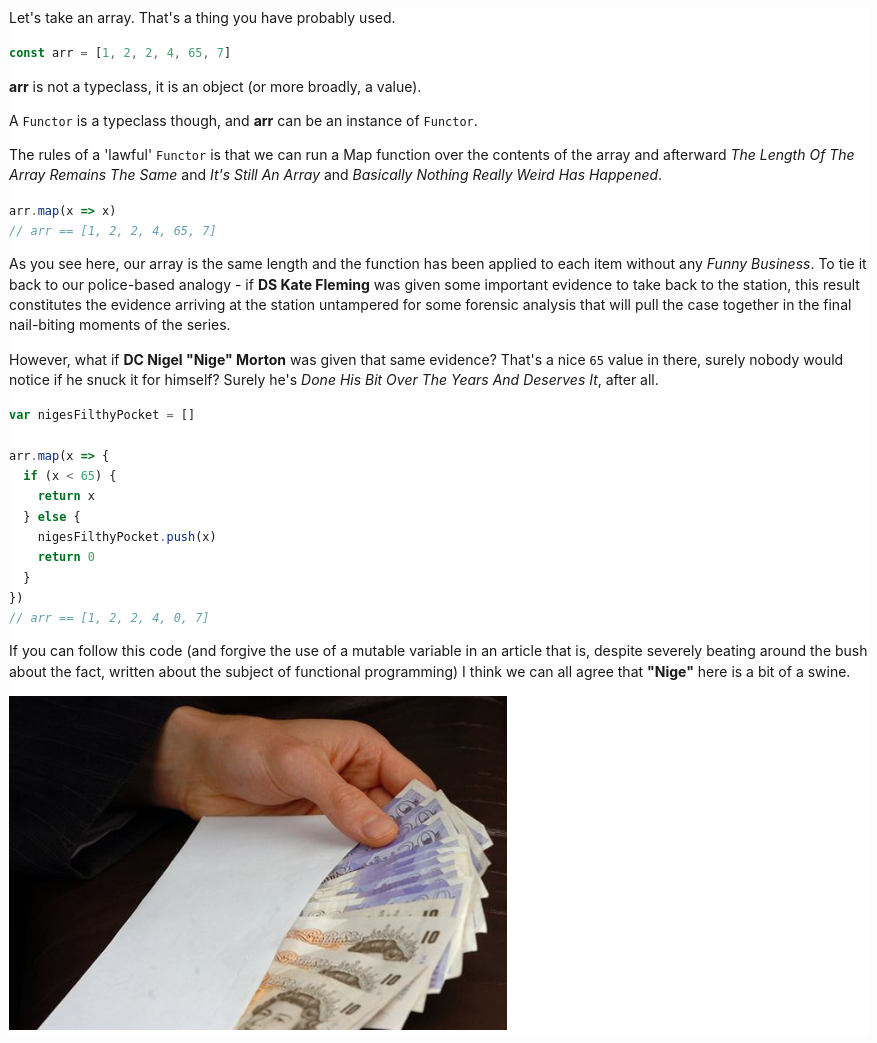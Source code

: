 Let's take an array. That's a thing you have probably used.

```javascript
const arr = [1, 2, 2, 4, 65, 7]
```

**arr** is not a typeclass, it is an object (or more broadly, a value).

A `Functor` is a typeclass though, and **arr** can be an instance of `Functor`.

The rules of a 'lawful' `Functor` is that we can run a Map function over the contents of the array and afterward *The Length Of The Array Remains The Same* and *It's Still An Array* and *Basically Nothing Really Weird Has Happened*.

```javascript
arr.map(x => x)
// arr == [1, 2, 2, 4, 65, 7]
```

As you see here, our array is the same length and the function has been applied to each item without any *Funny Business*. To tie it back to our police-based analogy - if **DS Kate Fleming** was given some important evidence to take back to the station, this result constitutes the evidence arriving at the station untampered for some forensic analysis that will pull the case together in the final nail-biting moments of the series.

However, what if **DC Nigel "Nige" Morton** was given that same evidence? That's a nice `65` value in there, surely nobody would notice if he snuck it for himself? Surely he's *Done His Bit Over The Years And Deserves It*, after all.

```javascript
var nigesFilthyPocket = []

arr.map(x => {
  if (x < 65) {
    return x
  } else {
    nigesFilthyPocket.push(x)
    return 0
  }
})
// arr == [1, 2, 2, 4, 0, 7]
```

If you can follow this code (and forgive the use of a mutable variable in an article that is, despite severely beating around the bush about the fact, written about the subject of functional programming) I think we can all agree that **"Nige"** here is a bit of a swine.

![An example of a bad crime](/images/typeclass5.png "An example of a bad crime")
